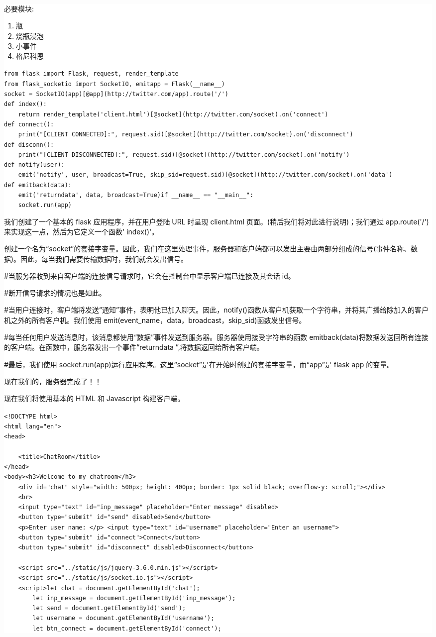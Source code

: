 必要模块:

1.  瓶
2.  烧瓶浸泡
3.  小事件
4.  格尼科恩

```
from flask import Flask, request, render_template
from flask_socketio import SocketIO, emitapp = Flask(__name__)
socket = SocketIO(app)[@app](http://twitter.com/app).route('/')
def index():
    return render_template('client.html')[@socket](http://twitter.com/socket).on('connect')
def connect():
    print("[CLIENT CONNECTED]:", request.sid)[@socket](http://twitter.com/socket).on('disconnect')
def disconn():
    print("[CLIENT DISCONNECTED]:", request.sid)[@socket](http://twitter.com/socket).on('notify')
def notify(user):
    emit('notify', user, broadcast=True, skip_sid=request.sid)[@socket](http://twitter.com/socket).on('data')
def emitback(data):
    emit('returndata', data, broadcast=True)if __name__ == "__main__":
    socket.run(app)
```

我们创建了一个基本的 flask 应用程序，并在用户登陆 URL 时呈现 client.html 页面。(稍后我们将对此进行说明)；我们通过 app.route('/')来实现这一点，然后为它定义一个函数' index()'。

创建一个名为“socket”的套接字变量。因此，我们在这里处理事件，服务器和客户端都可以发出主要由两部分组成的信号(事件名称、数据)。因此，每当我们需要传输数据时，我们就会发出信号。

#当服务器收到来自客户端的连接信号请求时，它会在控制台中显示客户端已连接及其会话 id。

#断开信号请求的情况也是如此。

#当用户连接时，客户端将发送“通知”事件，表明他已加入聊天。因此，notify()函数从客户机获取一个字符串，并将其广播给除加入的客户机之外的所有客户机。我们使用 emit(event_name，data，broadcast，skip_sid)函数发出信号。

#每当任何用户发送消息时，该消息都使用“数据”事件发送到服务器。服务器使用接受字符串的函数 emitback(data)将数据发送回所有连接的客户端。在函数中，服务器发出一个事件“returndata ”,将数据返回给所有客户端。

#最后，我们使用 socket.run(app)运行应用程序。这里“socket”是在开始时创建的套接字变量，而“app”是 flask app 的变量。

现在我们的，服务器完成了！！

现在我们将使用基本的 HTML 和 Javascript 构建客户端。

```
<!DOCTYPE html>
<html lang="en">
<head>

    <title>ChatRoom</title>
</head>
<body><h3>Welcome to my chatroom</h3>
    <div id="chat" style="width: 500px; height: 400px; border: 1px solid black; overflow-y: scroll;"></div>
    <br>
    <input type="text" id="inp_message" placeholder="Enter message" disabled>
    <button type="submit" id="send" disabled>Send</button>
    <p>Enter user name: </p> <input type="text" id="username" placeholder="Enter an username">
    <button type="submit" id="connect">Connect</button>
    <button type="submit" id="disconnect" disabled>Disconnect</button>

    <script src="../static/js/jquery-3.6.0.min.js"></script>
    <script src="../static/js/socket.io.js"></script>
    <script>let chat = document.getElementById('chat');
        let inp_message = document.getElementById('inp_message');
        let send = document.getElementById('send');
        let username = document.getElementById('username');
        let btn_connect = document.getElementById('connect');
```